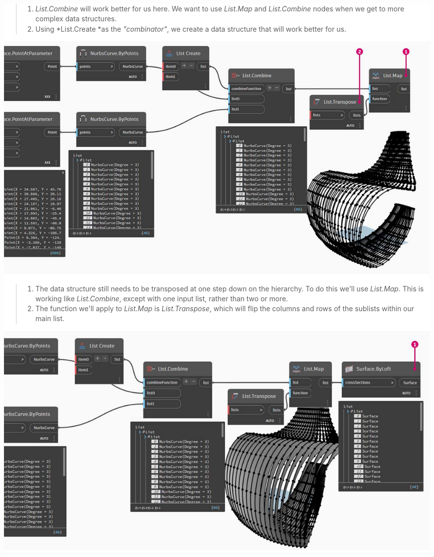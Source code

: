 > 1. _List.Combine_ will work better for us here. We want to use _List.Map_ and _List.Combine_ nodes when we get to more complex data structures.
> 2. Using \*List.Create \*as the _"combinator"_, we create a data structure that will work better for us.

![](<../../.gitbook/assets/n-Dimensional-Lists - 3d list 08.jpg>)

> 1. The data structure still needs to be transposed at one step down on the hierarchy. To do this we'll use _List.Map_. This is working like _List.Combine_, except with one input list, rather than two or more.
> 2. The function we'll apply to _List.Map_ is _List.Transpose_, which will flip the columns and rows of the sublists within our main list.

![](<../../.gitbook/assets/n-Dimensional-Lists - 3d list 09.jpg>)
